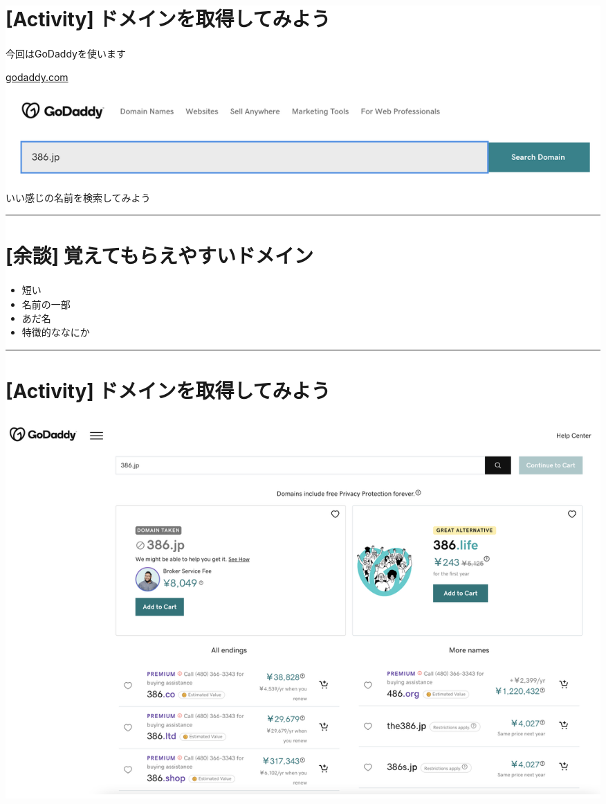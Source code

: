 
# [Activity] ドメインを取得してみよう

今回はGoDaddyを使います

[godaddy.com](https://www.godaddy.com/)

![godaddy_1](res/godaddy_1.png)

いい感じの名前を検索してみよう

---

# [余談] 覚えてもらえやすいドメイン

* 短い
* 名前の一部
* あだ名
* 特徴的ななにか

---

# [Activity] ドメインを取得してみよう

![godaddy_2 height:400](res/godaddy_2.png)


[^1]: https://www.instagram.com/amiokzk/
[^2]: https://codezine.jp/article/detail/15054
[^3]: https://support.google.com/analytics/answer/2525491?hl=ja